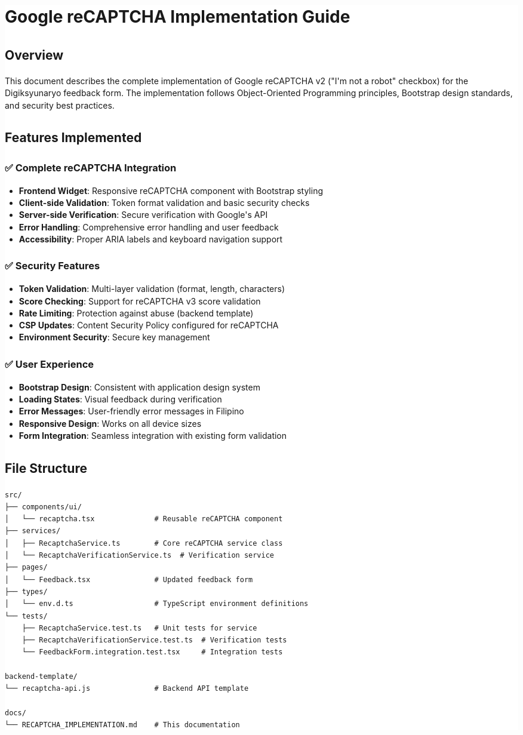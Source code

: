 # Google reCAPTCHA Implementation Guide

## Overview

This document describes the complete implementation of Google reCAPTCHA v2 ("I'm not a robot" checkbox) for the Digiksyunaryo feedback form. The implementation follows Object-Oriented Programming principles, Bootstrap design standards, and security best practices.

## Features Implemented

### ✅ Complete reCAPTCHA Integration
- **Frontend Widget**: Responsive reCAPTCHA component with Bootstrap styling
- **Client-side Validation**: Token format validation and basic security checks
- **Server-side Verification**: Secure verification with Google's API
- **Error Handling**: Comprehensive error handling and user feedback
- **Accessibility**: Proper ARIA labels and keyboard navigation support

### ✅ Security Features
- **Token Validation**: Multi-layer validation (format, length, characters)
- **Score Checking**: Support for reCAPTCHA v3 score validation
- **Rate Limiting**: Protection against abuse (backend template)
- **CSP Updates**: Content Security Policy configured for reCAPTCHA
- **Environment Security**: Secure key management

### ✅ User Experience
- **Bootstrap Design**: Consistent with application design system
- **Loading States**: Visual feedback during verification
- **Error Messages**: User-friendly error messages in Filipino
- **Responsive Design**: Works on all device sizes
- **Form Integration**: Seamless integration with existing form validation

## File Structure

```
src/
├── components/ui/
│   └── recaptcha.tsx              # Reusable reCAPTCHA component
├── services/
│   ├── RecaptchaService.ts        # Core reCAPTCHA service class
│   └── RecaptchaVerificationService.ts  # Verification service
├── pages/
│   └── Feedback.tsx               # Updated feedback form
├── types/
│   └── env.d.ts                   # TypeScript environment definitions
└── tests/
    ├── RecaptchaService.test.ts   # Unit tests for service
    ├── RecaptchaVerificationService.test.ts  # Verification tests
    └── FeedbackForm.integration.test.tsx     # Integration tests

backend-template/
└── recaptcha-api.js               # Backend API template

docs/
└── RECAPTCHA_IMPLEMENTATION.md    # This documentation
```
